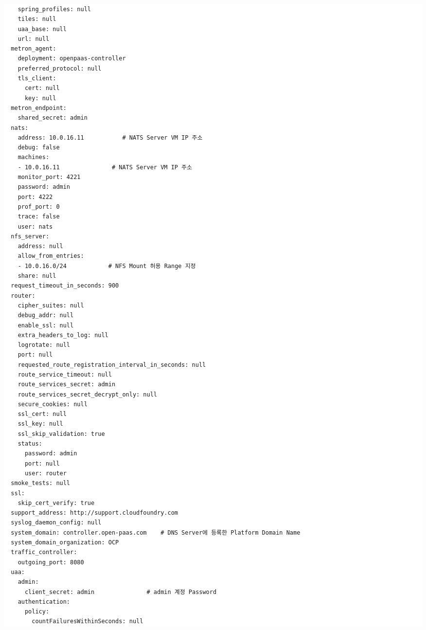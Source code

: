 ```text
    spring_profiles: null
    tiles: null
    uaa_base: null
    url: null
  metron_agent:
    deployment: openpaas-controller
    preferred_protocol: null
    tls_client:
      cert: null
      key: null
  metron_endpoint:
    shared_secret: admin
  nats:
    address: 10.0.16.11           # NATS Server VM IP 주소
    debug: false
    machines: 
    - 10.0.16.11               # NATS Server VM IP 주소
    monitor_port: 4221
    password: admin
    port: 4222
    prof_port: 0
    trace: false
    user: nats
  nfs_server:
    address: null
    allow_from_entries:
    - 10.0.16.0/24            # NFS Mount 허용 Range 지정
    share: null
  request_timeout_in_seconds: 900
  router:
    cipher_suites: null
    debug_addr: null
    enable_ssl: null
    extra_headers_to_log: null
    logrotate: null
    port: null
    requested_route_registration_interval_in_seconds: null
    route_service_timeout: null
    route_services_secret: admin
    route_services_secret_decrypt_only: null
    secure_cookies: null
    ssl_cert: null
    ssl_key: null
    ssl_skip_validation: true
    status:
      password: admin
      port: null
      user: router
  smoke_tests: null
  ssl:
    skip_cert_verify: true
  support_address: http://support.cloudfoundry.com
  syslog_daemon_config: null
  system_domain: controller.open-paas.com    # DNS Server에 등록한 Platform Domain Name
  system_domain_organization: OCP
  traffic_controller:
    outgoing_port: 8080
  uaa:
    admin:
      client_secret: admin               # admin 계정 Password
    authentication:
      policy:
        countFailuresWithinSeconds: null
```